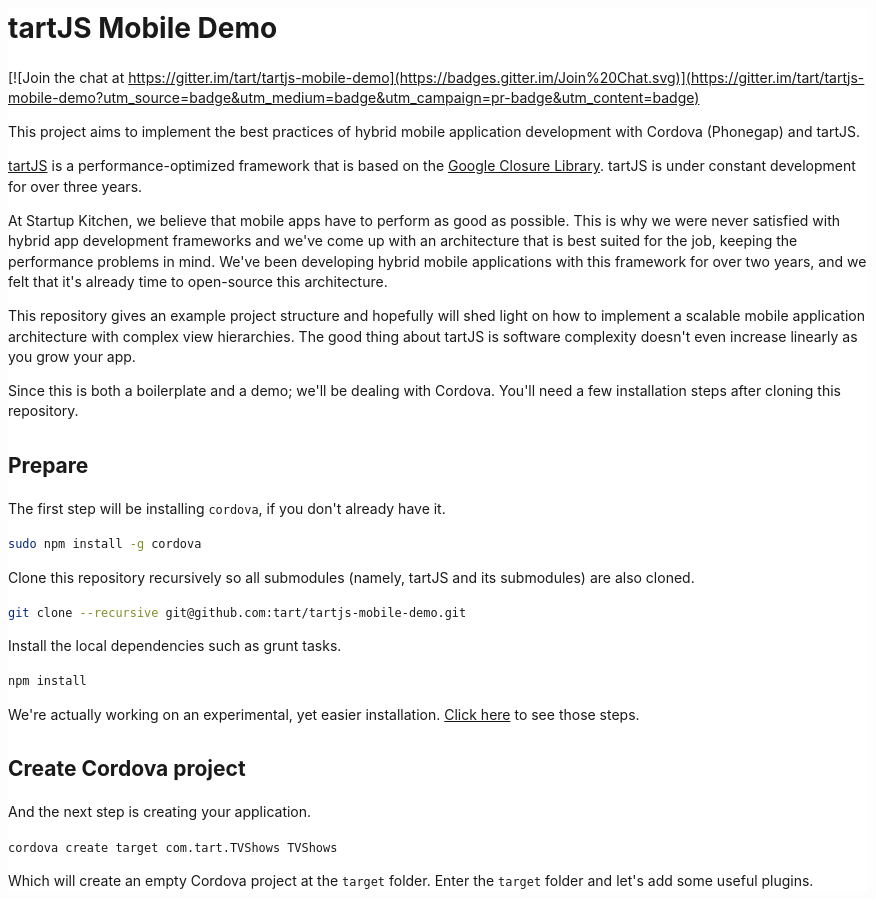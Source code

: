 # tartJS Mobile Demo

[![Join the chat at https://gitter.im/tart/tartjs-mobile-demo](https://badges.gitter.im/Join%20Chat.svg)](https://gitter.im/tart/tartjs-mobile-demo?utm_source=badge&utm_medium=badge&utm_campaign=pr-badge&utm_content=badge)

This project aims to implement the best practices of hybrid mobile application development with Cordova (Phonegap) and tartJS.

[tartJS](https://github.com/tart/tartjs) is a performance-optimized framework that is based on the [Google Closure Library](https://github.com/google/closure-library). tartJS is under constant development for over three years.

At Startup Kitchen, we believe that mobile apps have to perform as good as possible. This is why we were never satisfied with hybrid app development frameworks and we've come up with an architecture that is best suited for the job, keeping the performance problems in mind. We've been developing hybrid mobile applications with this framework for over two years, and we felt that it's already time to open-source this architecture.

This repository gives an example project structure and hopefully will shed light on how to implement a scalable mobile application architecture with complex view hierarchies. The good thing about tartJS is software complexity doesn't even increase linearly as you grow your app.

Since this is both a boilerplate and a demo; we'll be dealing with Cordova. You'll need a few installation steps after cloning this repository.

## Prepare
The first step will be installing `cordova`, if you don't already have it.
```sh
sudo npm install -g cordova
```

Clone this repository recursively so all submodules (namely, tartJS and its submodules) are also cloned.
```sh
git clone --recursive git@github.com:tart/tartjs-mobile-demo.git
```

Install the local dependencies such as grunt tasks.
```sh
npm install
```

We're actually working on an experimental, yet easier installation. [Click here](#grunt-tart) to see those steps.

## Create Cordova project
And the next step is creating your application.
```sh
cordova create target com.tart.TVShows TVShows
```

Which will create an empty Cordova project at the `target` folder. Enter the `target` folder and let's add some useful plugins.
